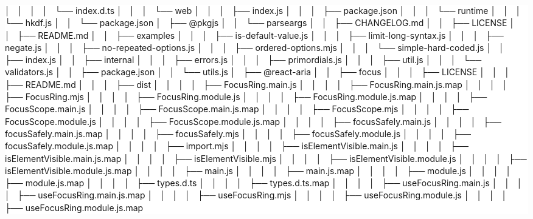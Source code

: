 │   │       │   │   └── index.d.ts
│   │       │   └── web
│   │       │       ├── index.js
│   │       │       ├── package.json
│   │       │       └── runtime
│   │       │           └── hkdf.js
│   │       └── package.json
│   ├── @pkgjs
│   │   └── parseargs
│   │       ├── CHANGELOG.md
│   │       ├── LICENSE
│   │       ├── README.md
│   │       ├── examples
│   │       │   ├── is-default-value.js
│   │       │   ├── limit-long-syntax.js
│   │       │   ├── negate.js
│   │       │   ├── no-repeated-options.js
│   │       │   ├── ordered-options.mjs
│   │       │   └── simple-hard-coded.js
│   │       ├── index.js
│   │       ├── internal
│   │       │   ├── errors.js
│   │       │   ├── primordials.js
│   │       │   ├── util.js
│   │       │   └── validators.js
│   │       ├── package.json
│   │       └── utils.js
│   ├── @react-aria
│   │   ├── focus
│   │   │   ├── LICENSE
│   │   │   ├── README.md
│   │   │   ├── dist
│   │   │   │   ├── FocusRing.main.js
│   │   │   │   ├── FocusRing.main.js.map
│   │   │   │   ├── FocusRing.mjs
│   │   │   │   ├── FocusRing.module.js
│   │   │   │   ├── FocusRing.module.js.map
│   │   │   │   ├── FocusScope.main.js
│   │   │   │   ├── FocusScope.main.js.map
│   │   │   │   ├── FocusScope.mjs
│   │   │   │   ├── FocusScope.module.js
│   │   │   │   ├── FocusScope.module.js.map
│   │   │   │   ├── focusSafely.main.js
│   │   │   │   ├── focusSafely.main.js.map
│   │   │   │   ├── focusSafely.mjs
│   │   │   │   ├── focusSafely.module.js
│   │   │   │   ├── focusSafely.module.js.map
│   │   │   │   ├── import.mjs
│   │   │   │   ├── isElementVisible.main.js
│   │   │   │   ├── isElementVisible.main.js.map
│   │   │   │   ├── isElementVisible.mjs
│   │   │   │   ├── isElementVisible.module.js
│   │   │   │   ├── isElementVisible.module.js.map
│   │   │   │   ├── main.js
│   │   │   │   ├── main.js.map
│   │   │   │   ├── module.js
│   │   │   │   ├── module.js.map
│   │   │   │   ├── types.d.ts
│   │   │   │   ├── types.d.ts.map
│   │   │   │   ├── useFocusRing.main.js
│   │   │   │   ├── useFocusRing.main.js.map
│   │   │   │   ├── useFocusRing.mjs
│   │   │   │   ├── useFocusRing.module.js
│   │   │   │   ├── useFocusRing.module.js.map
